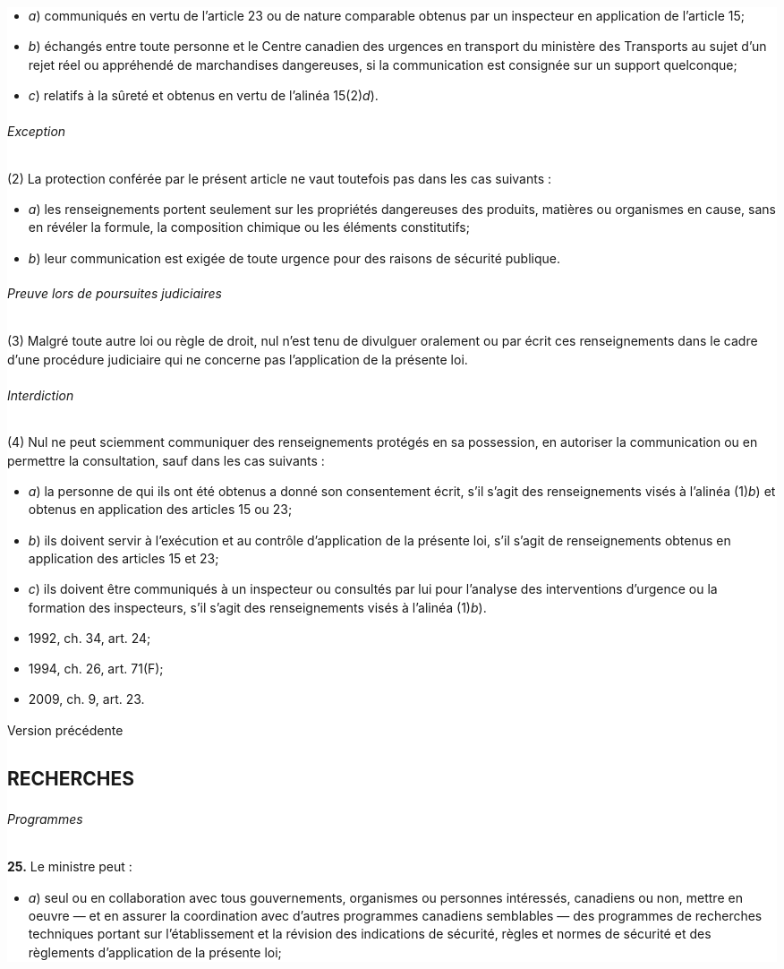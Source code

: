   * _a_) communiqués en vertu de l’article 23 ou de nature comparable obtenus par un inspecteur en application de l’article 15;

  * _b_) échangés entre toute personne et le Centre canadien des urgences en transport du ministère des Transports au sujet d’un rejet réel ou appréhendé de marchandises dangereuses, si la communication est consignée sur un support quelconque;

  * _c_) relatifs à la sûreté et obtenus en vertu de l’alinéa 15(2)_d_).

###### Exception

(2) La protection conférée par le présent article ne vaut toutefois pas dans les cas suivants :

  * _a_) les renseignements portent seulement sur les propriétés dangereuses des produits, matières ou organismes en cause, sans en révéler la formule, la composition chimique ou les éléments constitutifs;

  * _b_) leur communication est exigée de toute urgence pour des raisons de sécurité publique.

###### Preuve lors de poursuites judiciaires

(3) Malgré toute autre loi ou règle de droit, nul n’est tenu de divulguer oralement ou par écrit ces renseignements dans le cadre d’une procédure judiciaire qui ne concerne pas l’application de la présente loi.

###### Interdiction

(4) Nul ne peut sciemment communiquer des renseignements protégés en sa possession, en autoriser la communication ou en permettre la consultation, sauf dans les cas suivants :

  * _a_) la personne de qui ils ont été obtenus a donné son consentement écrit, s’il s’agit des renseignements visés à l’alinéa (1)_b_) et obtenus en application des articles 15 ou 23;

  * _b_) ils doivent servir à l’exécution et au contrôle d’application de la présente loi, s’il s’agit de renseignements obtenus en application des articles 15 et 23;

  * _c_) ils doivent être communiqués à un inspecteur ou consultés par lui pour l’analyse des interventions d’urgence ou la formation des inspecteurs, s’il s’agit des renseignements visés à l’alinéa (1)_b_).

  * 1992, ch. 34, art. 24;
  * 1994, ch. 26, art. 71(F);
  * 2009, ch. 9, art. 23.

Version précédente

## RECHERCHES

###### Programmes

**25.** Le ministre peut :

  * _a_) seul ou en collaboration avec tous gouvernements, organismes ou personnes intéressés, canadiens ou non, mettre en oeuvre — et en assurer la coordination avec d’autres programmes canadiens semblables — des programmes de recherches techniques portant sur l’établissement et la révision des indications de sécurité, règles et normes de sécurité et des règlements d’application de la présente loi;
